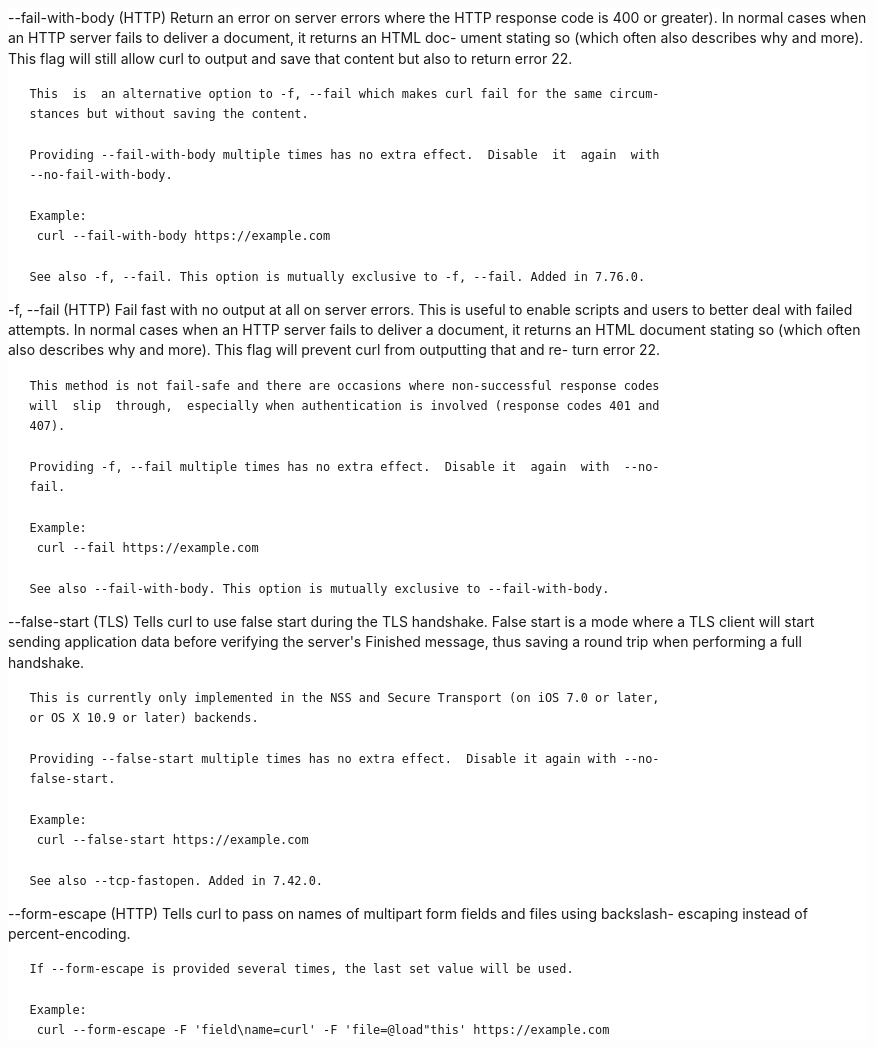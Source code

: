 --fail-with-body
       (HTTP) Return an error on server errors where the HTTP response code is 400 or greater).
       In normal cases when an HTTP server fails to deliver a document, it returns an HTML doc-
       ument stating so (which often also describes why and more). This flag will  still  allow
       curl to output and save that content but also to return error 22.

       This  is  an alternative option to -f, --fail which makes curl fail for the same circum-
       stances but without saving the content.

       Providing --fail-with-body multiple times has no extra effect.  Disable  it  again  with
       --no-fail-with-body.

       Example:
        curl --fail-with-body https://example.com

       See also -f, --fail. This option is mutually exclusive to -f, --fail. Added in 7.76.0.

-f, --fail
       (HTTP)  Fail  fast  with  no  output  at  all on server errors. This is useful to enable
       scripts and users to better deal with failed attempts. In  normal  cases  when  an  HTTP
       server  fails to deliver a document, it returns an HTML document stating so (which often
       also describes why and more). This flag will prevent curl from outputting that  and  re-
       turn error 22.

       This method is not fail-safe and there are occasions where non-successful response codes
       will  slip  through,  especially when authentication is involved (response codes 401 and
       407).

       Providing -f, --fail multiple times has no extra effect.  Disable it  again  with  --no-
       fail.

       Example:
        curl --fail https://example.com

       See also --fail-with-body. This option is mutually exclusive to --fail-with-body.

--false-start
       (TLS)  Tells  curl  to  use  false start during the TLS handshake. False start is a mode
       where a TLS client will start sending application data  before  verifying  the  server's
       Finished message, thus saving a round trip when performing a full handshake.

       This is currently only implemented in the NSS and Secure Transport (on iOS 7.0 or later,
       or OS X 10.9 or later) backends.

       Providing --false-start multiple times has no extra effect.  Disable it again with --no-
       false-start.

       Example:
        curl --false-start https://example.com

       See also --tcp-fastopen. Added in 7.42.0.

--form-escape
       (HTTP)  Tells  curl to pass on names of multipart form fields and files using backslash-
       escaping instead of percent-encoding.

       If --form-escape is provided several times, the last set value will be used.

       Example:
        curl --form-escape -F 'field\name=curl' -F 'file=@load"this' https://example.com
